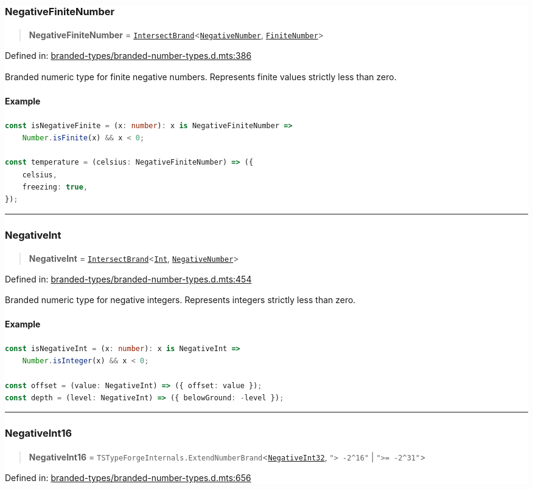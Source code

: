 
### NegativeFiniteNumber

> **NegativeFiniteNumber** = [`IntersectBrand`](brand.md#intersectbrand)\<[`NegativeNumber`](#negativenumber), [`FiniteNumber`](#finitenumber)\>

Defined in: [branded-types/branded-number-types.d.mts:386](https://github.com/noshiro-pf/ts-type-forge/blob/main/src/branded-types/branded-number-types.d.mts#L386)

Branded numeric type for finite negative numbers.
Represents finite values strictly less than zero.

#### Example

```ts
const isNegativeFinite = (x: number): x is NegativeFiniteNumber =>
    Number.isFinite(x) && x < 0;

const temperature = (celsius: NegativeFiniteNumber) => ({
    celsius,
    freezing: true,
});
```

---

### NegativeInt

> **NegativeInt** = [`IntersectBrand`](brand.md#intersectbrand)\<[`Int`](#int), [`NegativeNumber`](#negativenumber)\>

Defined in: [branded-types/branded-number-types.d.mts:454](https://github.com/noshiro-pf/ts-type-forge/blob/main/src/branded-types/branded-number-types.d.mts#L454)

Branded numeric type for negative integers.
Represents integers strictly less than zero.

#### Example

```ts
const isNegativeInt = (x: number): x is NegativeInt =>
    Number.isInteger(x) && x < 0;

const offset = (value: NegativeInt) => ({ offset: value });
const depth = (level: NegativeInt) => ({ belowGround: -level });
```

---

### NegativeInt16

> **NegativeInt16** = `TSTypeForgeInternals.ExtendNumberBrand`\<[`NegativeInt32`](#negativeint32), `"> -2^16"` \| `">= -2^31"`\>

Defined in: [branded-types/branded-number-types.d.mts:656](https://github.com/noshiro-pf/ts-type-forge/blob/main/src/branded-types/branded-number-types.d.mts#L656)
